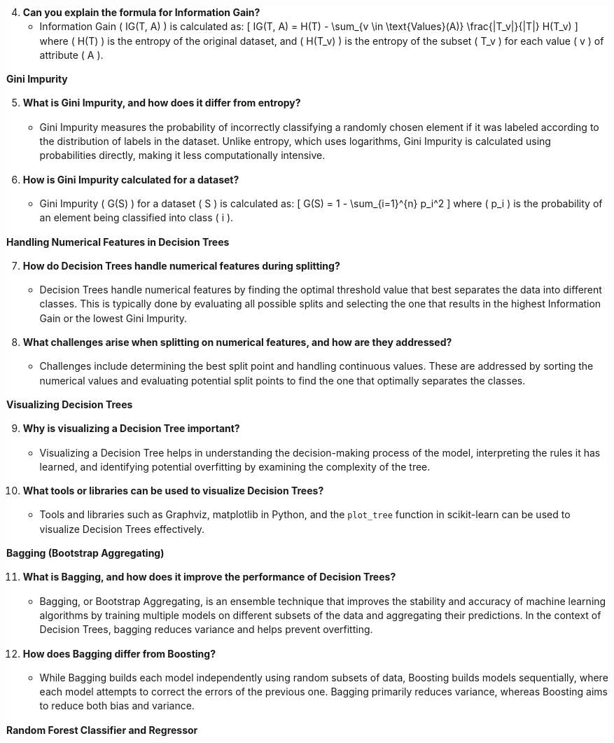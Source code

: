 4. **Can you explain the formula for Information Gain?**
   - Information Gain \( IG(T, A) \) is calculated as:
     \[ IG(T, A) = H(T) - \sum_{v \in \text{Values}(A)} \frac{|T_v|}{|T|} H(T_v) \]
     where \( H(T) \) is the entropy of the original dataset, and \( H(T_v) \) is the entropy of the subset \( T_v \) for each value \( v \) of attribute \( A \).

**Gini Impurity**

5. **What is Gini Impurity, and how does it differ from entropy?**
   - Gini Impurity measures the probability of incorrectly classifying a randomly chosen element if it was labeled according to the distribution of labels in the dataset. Unlike entropy, which uses logarithms, Gini Impurity is calculated using probabilities directly, making it less computationally intensive.

6. **How is Gini Impurity calculated for a dataset?**
   - Gini Impurity \( G(S) \) for a dataset \( S \) is calculated as:
     \[ G(S) = 1 - \sum_{i=1}^{n} p_i^2 \]
     where \( p_i \) is the probability of an element being classified into class \( i \).

**Handling Numerical Features in Decision Trees**

7. **How do Decision Trees handle numerical features during splitting?**
   - Decision Trees handle numerical features by finding the optimal threshold value that best separates the data into different classes. This is typically done by evaluating all possible splits and selecting the one that results in the highest Information Gain or the lowest Gini Impurity.

8. **What challenges arise when splitting on numerical features, and how are they addressed?**
   - Challenges include determining the best split point and handling continuous values. These are addressed by sorting the numerical values and evaluating potential split points to find the one that optimally separates the classes.

**Visualizing Decision Trees**

9. **Why is visualizing a Decision Tree important?**
   - Visualizing a Decision Tree helps in understanding the decision-making process of the model, interpreting the rules it has learned, and identifying potential overfitting by examining the complexity of the tree.

10. **What tools or libraries can be used to visualize Decision Trees?**
    - Tools and libraries such as Graphviz, matplotlib in Python, and the `plot_tree` function in scikit-learn can be used to visualize Decision Trees effectively.

**Bagging (Bootstrap Aggregating)**

11. **What is Bagging, and how does it improve the performance of Decision Trees?**
    - Bagging, or Bootstrap Aggregating, is an ensemble technique that improves the stability and accuracy of machine learning algorithms by training multiple models on different subsets of the data and aggregating their predictions. In the context of Decision Trees, bagging reduces variance and helps prevent overfitting.

12. **How does Bagging differ from Boosting?**
    - While Bagging builds each model independently using random subsets of data, Boosting builds models sequentially, where each model attempts to correct the errors of the previous one. Bagging primarily reduces variance, whereas Boosting aims to reduce both bias and variance.

**Random Forest Classifier and Regressor**
